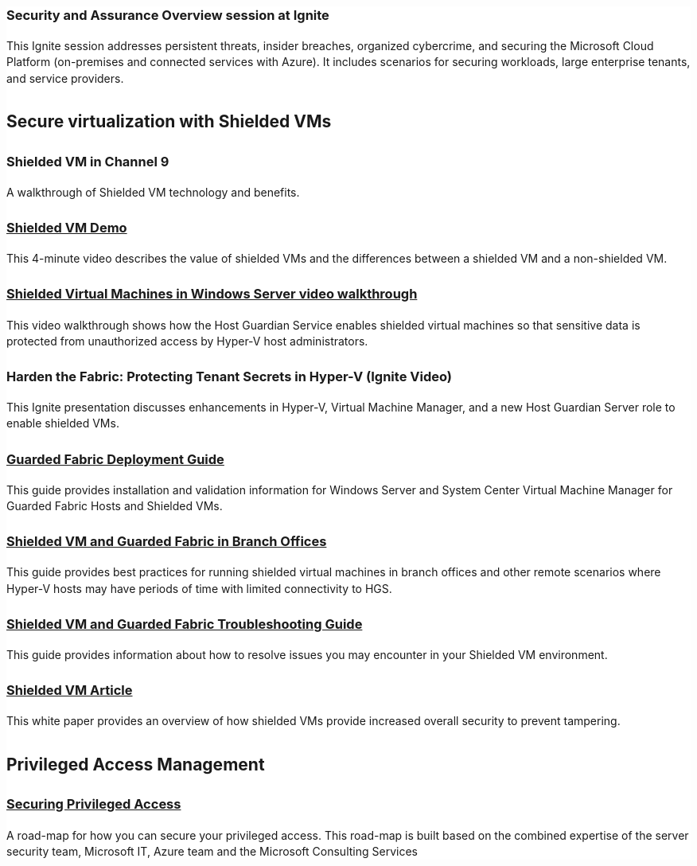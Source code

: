 ### Security and Assurance Overview session at Ignite
This Ignite session addresses persistent threats, insider breaches, organized cybercrime, and securing the Microsoft Cloud Platform (on-premises and connected services with Azure). It includes scenarios for securing workloads, large enterprise tenants, and service providers.

## Secure virtualization with Shielded VMs

### Shielded VM in Channel 9
A walkthrough of Shielded VM technology and benefits.

### [Shielded VM Demo](https://www.youtube.com/watch?v=xip5Qtk-7d8)
This 4-minute video describes the value of shielded VMs and the differences between a shielded VM and a non-shielded VM.

### [Shielded Virtual Machines in Windows Server video walkthrough](/shows/oemtv/1758)
This video walkthrough shows how the Host Guardian Service enables shielded virtual machines so that sensitive data is protected from unauthorized access by Hyper-V host administrators.

### Harden the Fabric: Protecting Tenant Secrets in Hyper-V (Ignite Video)

This Ignite presentation discusses enhancements in Hyper-V, Virtual Machine Manager, and a new Host Guardian Server role to enable shielded VMs.

### [Guarded Fabric Deployment Guide](./guarded-fabric-shielded-vm/guarded-fabric-deploying-hgs-overview.md)
This guide provides installation and validation information for Windows Server and System Center Virtual Machine Manager for Guarded Fabric Hosts and Shielded VMs.

### [Shielded VM and Guarded Fabric in Branch Offices](./guarded-fabric-shielded-vm/guarded-fabric-manage-branch-office.md)
This guide provides best practices for running shielded virtual machines in branch offices and other remote scenarios where Hyper-V hosts may have periods of time with limited connectivity to HGS.

### [Shielded VM and Guarded Fabric Troubleshooting Guide](./guarded-fabric-shielded-vm/guarded-fabric-troubleshoot-overview.md)
This guide provides information about how to resolve issues you may encounter in your Shielded VM environment.

### [Shielded VM Article](http://windowsitpro.com/hyper-v/super-secure-hyper-v-environments-shielded-vms-2016)
This white paper provides an overview of how shielded VMs provide increased overall security to prevent tampering.

## Privileged Access Management
### [Securing Privileged Access](/security/compass/overview)
A road-map for how you can secure your privileged access. This road-map is built based on the combined expertise of the server security team, Microsoft IT, Azure team and the Microsoft Consulting Services
